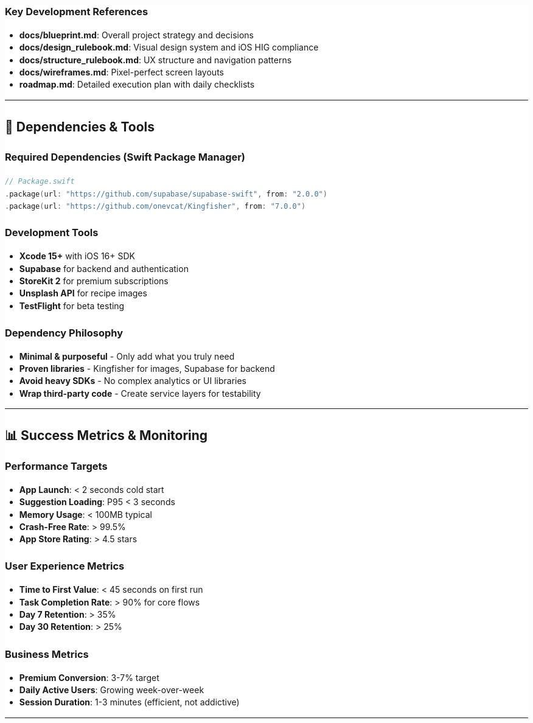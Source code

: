 ### Key Development References
- **docs/blueprint.md**: Overall project strategy and decisions
- **docs/design_rulebook.md**: Visual design system and iOS HIG compliance
- **docs/structure_rulebook.md**: UX structure and navigation patterns
- **docs/wireframes.md**: Pixel-perfect screen layouts
- **roadmap.md**: Detailed execution plan with daily checklists

---

## 🔧 **Dependencies & Tools**

### Required Dependencies (Swift Package Manager)
```swift
// Package.swift
.package(url: "https://github.com/supabase/supabase-swift", from: "2.0.0")
.package(url: "https://github.com/onevcat/Kingfisher", from: "7.0.0")
```

### Development Tools
- **Xcode 15+** with iOS 16+ SDK
- **Supabase** for backend and authentication
- **StoreKit 2** for premium subscriptions
- **Unsplash API** for recipe images
- **TestFlight** for beta testing

### Dependency Philosophy
- **Minimal & purposeful** - Only add what you truly need
- **Proven libraries** - Kingfisher for images, Supabase for backend
- **Avoid heavy SDKs** - No complex analytics or UI libraries
- **Wrap third-party code** - Create service layers for testability

---

## 📊 **Success Metrics & Monitoring**

### Performance Targets
- **App Launch**: < 2 seconds cold start
- **Suggestion Loading**: P95 < 3 seconds  
- **Memory Usage**: < 100MB typical
- **Crash-Free Rate**: > 99.5%
- **App Store Rating**: > 4.5 stars

### User Experience Metrics
- **Time to First Value**: < 45 seconds on first run
- **Task Completion Rate**: > 90% for core flows
- **Day 7 Retention**: > 35%
- **Day 30 Retention**: > 25%

### Business Metrics  
- **Premium Conversion**: 3-7% target
- **Daily Active Users**: Growing week-over-week
- **Session Duration**: 1-3 minutes (efficient, not addictive)

---